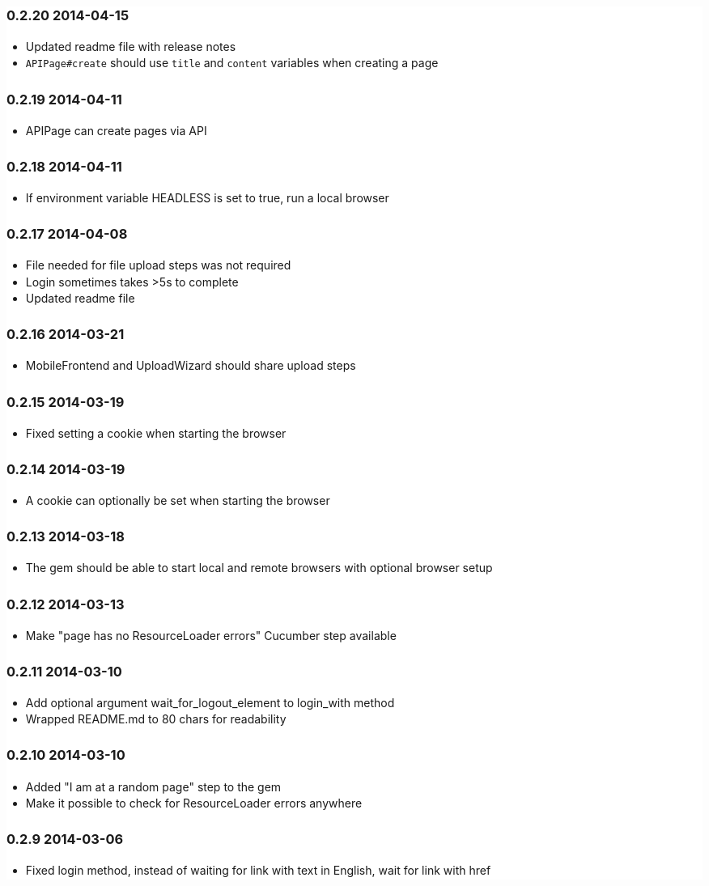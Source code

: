 ### 0.2.20 2014-04-15

* Updated readme file with release notes
* `APIPage#create` should use `title` and `content` variables when creating a page

### 0.2.19 2014-04-11

* APIPage can create pages via API

### 0.2.18 2014-04-11

* If environment variable HEADLESS is set to true, run a local browser

### 0.2.17 2014-04-08

* File needed for file upload steps was not required
* Login sometimes takes >5s to complete
* Updated readme file

### 0.2.16 2014-03-21

* MobileFrontend and UploadWizard should share upload steps

### 0.2.15 2014-03-19

* Fixed setting a cookie when starting the browser

### 0.2.14 2014-03-19

* A cookie can optionally be set when starting the browser

### 0.2.13 2014-03-18

* The gem should be able to start local and remote browsers with optional browser setup

### 0.2.12 2014-03-13

* Make "page has no ResourceLoader errors" Cucumber step available

### 0.2.11 2014-03-10

* Add optional argument wait_for_logout_element to login_with method
* Wrapped README.md to 80 chars for readability

### 0.2.10 2014-03-10

* Added "I am at a random page" step to the gem
* Make it possible to check for ResourceLoader errors anywhere

### 0.2.9 2014-03-06

* Fixed login method, instead of waiting for link with text in English, wait for link with href
